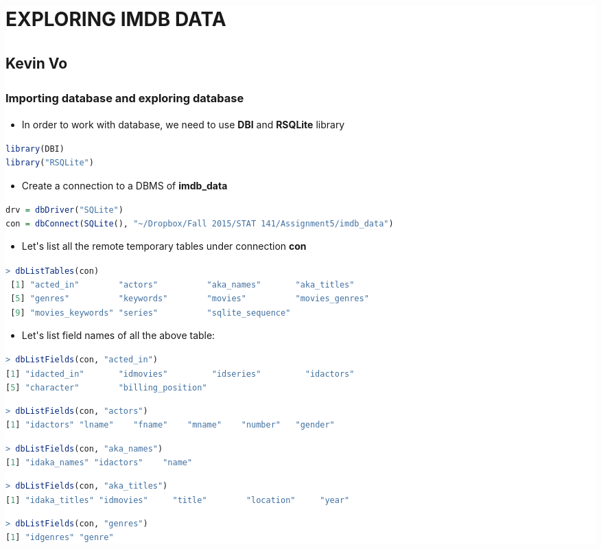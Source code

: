 # EXPLORING IMDB DATA
## Kevin Vo


### Importing database and exploring database

* In order to work with database, we need to use **DBI** and **RSQLite** library

~~~r
library(DBI)
library("RSQLite")
~~~

* Create a connection to a DBMS of **imdb_data**

~~~r
drv = dbDriver("SQLite")
con = dbConnect(SQLite(), "~/Dropbox/Fall 2015/STAT 141/Assignment5/imdb_data")
~~~

* Let's list all the remote temporary tables under connection **con**

~~~r
> dbListTables(con)
 [1] "acted_in"        "actors"          "aka_names"       "aka_titles"
 [5] "genres"          "keywords"        "movies"          "movies_genres"
 [9] "movies_keywords" "series"          "sqlite_sequence"
~~~

* Let's list field names of all the above table:

~~~r
> dbListFields(con, "acted_in")
[1] "idacted_in"       "idmovies"         "idseries"         "idactors"
[5] "character"        "billing_position"
~~~

~~~r
> dbListFields(con, "actors")
[1] "idactors" "lname"    "fname"    "mname"    "number"   "gender"
~~~

~~~r
> dbListFields(con, "aka_names")
[1] "idaka_names" "idactors"    "name"
~~~

~~~r
> dbListFields(con, "aka_titles")
[1] "idaka_titles" "idmovies"     "title"        "location"     "year"
~~~

~~~r
> dbListFields(con, "genres")
[1] "idgenres" "genre"
~~~

